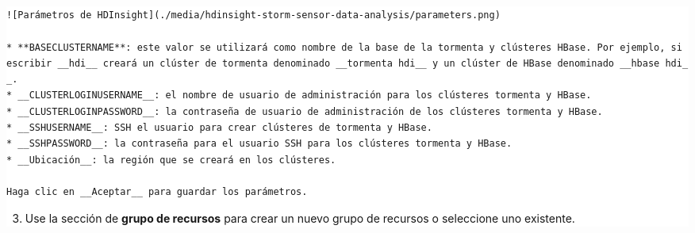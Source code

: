     ![Parámetros de HDInsight](./media/hdinsight-storm-sensor-data-analysis/parameters.png)
    
    * **BASECLUSTERNAME**: este valor se utilizará como nombre de la base de la tormenta y clústeres HBase. Por ejemplo, si escribir __hdi__ creará un clúster de tormenta denominado __tormenta hdi__ y un clúster de HBase denominado __hbase hdi__.
    * __CLUSTERLOGINUSERNAME__: el nombre de usuario de administración para los clústeres tormenta y HBase.
    * __CLUSTERLOGINPASSWORD__: la contraseña de usuario de administración de los clústeres tormenta y HBase.
    * __SSHUSERNAME__: SSH el usuario para crear clústeres de tormenta y HBase.
    * __SSHPASSWORD__: la contraseña para el usuario SSH para los clústeres tormenta y HBase.
    * __Ubicación__: la región que se creará en los clústeres.
    
    Haga clic en __Aceptar__ para guardar los parámetros.
    
3. Use la sección de __grupo de recursos__ para crear un nuevo grupo de recursos o seleccione uno existente.
